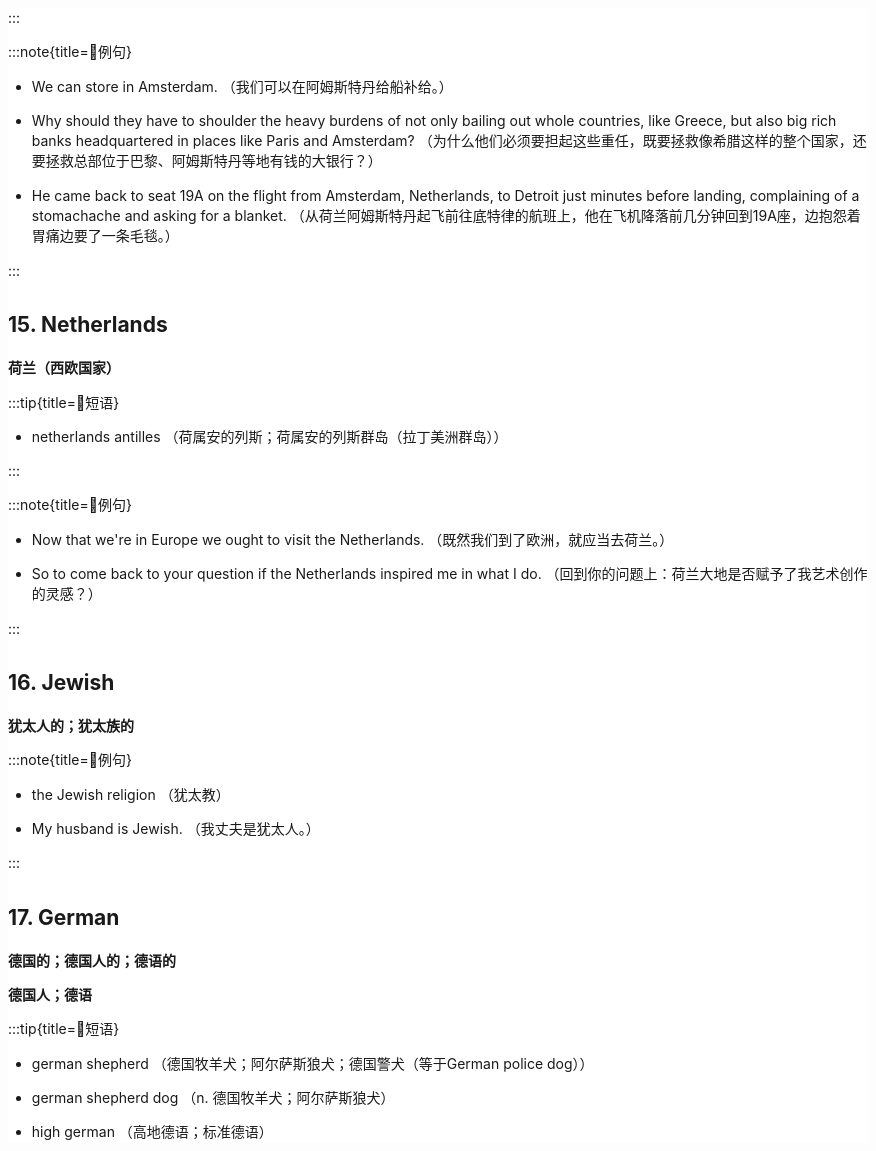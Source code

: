 :::

:::note{title=🎤例句}

- We can store in Amsterdam. （我们可以在阿姆斯特丹给船补给。）

- Why should they have to shoulder the heavy burdens of not only bailing out whole countries, like Greece, but also big rich banks headquartered in places like Paris and Amsterdam? （为什么他们必须要担起这些重任，既要拯救像希腊这样的整个国家，还要拯救总部位于巴黎、阿姆斯特丹等地有钱的大银行？）

- He came back to seat 19A on the flight from Amsterdam, Netherlands, to Detroit just minutes before landing, complaining of a stomachache and asking for a blanket. （从荷兰阿姆斯特丹起飞前往底特律的航班上，他在飞机降落前几分钟回到19A座，边抱怨着胃痛边要了一条毛毯。）

:::

## 15. Netherlands

**荷兰（西欧国家）**

:::tip{title=🤩短语}

- netherlands antilles （荷属安的列斯；荷属安的列斯群岛（拉丁美洲群岛））

:::

:::note{title=🎤例句}

- Now that we're in Europe we ought to visit the Netherlands. （既然我们到了欧洲，就应当去荷兰。）

- So to come back to your question if the Netherlands inspired me in what I do. （回到你的问题上：荷兰大地是否赋予了我艺术创作的灵感？）

:::

## 16. Jewish

**犹太人的；犹太族的**

:::note{title=🎤例句}

- the Jewish religion （犹太教）

- My husband is Jewish. （我丈夫是犹太人。）

:::

## 17. German

**德国的；德国人的；德语的**

**德国人；德语**

:::tip{title=🤩短语}

- german shepherd （德国牧羊犬；阿尔萨斯狼犬；德国警犬（等于German police dog））

- german shepherd dog （n. 德国牧羊犬；阿尔萨斯狼犬）

- high german （高地德语；标准德语）
